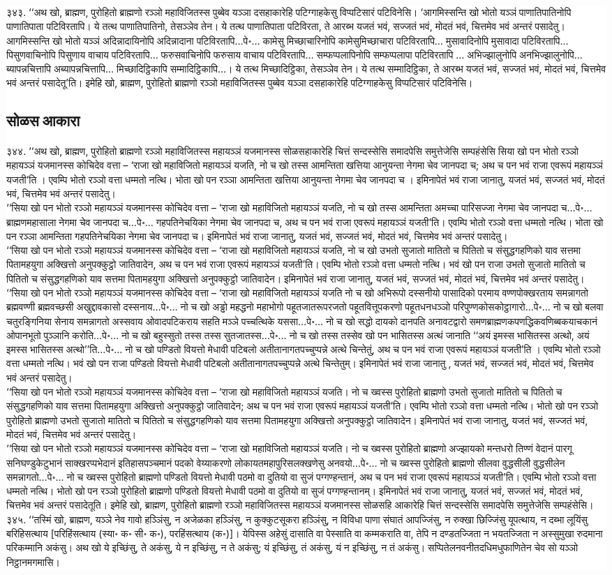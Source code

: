 ३४३. ‘‘अथ खो, ब्राह्मण, पुरोहितो ब्राह्मणो रञ्ञो महाविजितस्स पुब्बेव यञ्ञा दसहाकारेहि पटिग्गाहकेसु विप्पटिसारं पटिविनेसि। ‘आगमिस्सन्ति खो भोतो यञ्ञं पाणातिपातिनोपि पाणातिपाता पटिविरतापि। ये तत्थ पाणातिपातिनो, तेसञ्ञेव तेन। ये तत्थ पाणातिपाता पटिविरता, ते आरब्भ यजतं भवं, सज्जतं भवं, मोदतं भवं, चित्तमेव भवं अन्तरं पसादेतु। आगमिस्सन्ति खो भोतो यञ्ञं अदिन्नादायिनोपि अदिन्नादाना पटिविरतापि…पे॰… कामेसु मिच्छाचारिनोपि कामेसुमिच्छाचारा पटिविरतापि… मुसावादिनोपि मुसावादा पटिविरतापि… पिसुणवाचिनोपि पिसुणाय वाचाय पटिविरतापि… फरुसवाचिनोपि फरुसाय वाचाय पटिविरतापि… सम्फप्पलापिनोपि सम्फप्पलापा पटिविरतापि … अभिज्झालुनोपि अनभिज्झालुनोपि… ब्यापन्नचित्तापि अब्यापन्नचित्तापि… मिच्छादिट्ठिकापि सम्मादिट्ठिकापि…। ये तत्थ मिच्छादिट्ठिका, तेसञ्ञेव तेन। ये तत्थ सम्मादिट्ठिका, ते आरब्भ यजतं भवं, सज्जतं भवं, मोदतं भवं, चित्तमेव भवं अन्तरं पसादेतू’ति। इमेहि खो, ब्राह्मण, पुरोहितो ब्राह्मणो रञ्ञो महाविजितस्स पुब्बेव यञ्ञा दसहाकारेहि पटिग्गाहकेसु विप्पटिसारं पटिविनेसि।  


## सोळस आकारा

३४४. ‘‘अथ खो, ब्राह्मण, पुरोहितो ब्राह्मणो रञ्ञो महाविजितस्स महायञ्ञं यजमानस्स सोळसहाकारेहि चित्तं सन्दस्सेसि समादपेसि समुत्तेजेसि सम्पहंसेसि सिया खो पन भोतो रञ्ञो महायञ्ञं यजमानस्स कोचिदेव वत्ता – ‘राजा खो महाविजितो महायञ्ञं यजति, नो च खो तस्स आमन्तिता खत्तिया आनुयन्ता नेगमा चेव जानपदा च; अथ च पन भवं राजा एवरूपं महायञ्ञं यजती’ति । एवम्पि भोतो रञ्ञो वत्ता धम्मतो नत्थि। भोता खो पन रञ्ञा आमन्तिता खत्तिया आनुयन्ता नेगमा चेव जानपदा च । इमिनापेतं भवं राजा जानातु, यजतं भवं, सज्जतं भवं, मोदतं भवं, चित्तमेव भवं अन्तरं पसादेतु।  
‘‘सिया खो पन भोतो रञ्ञो महायञ्ञं यजमानस्स कोचिदेव वत्ता – ‘राजा खो महाविजितो महायञ्ञं यजति, नो च खो तस्स आमन्तिता अमच्चा पारिसज्जा नेगमा चेव जानपदा च…पे॰… ब्राह्मणमहासाला नेगमा चेव जानपदा च…पे॰… गहपतिनेचयिका नेगमा चेव जानपदा च, अथ च पन भवं राजा एवरूपं महायञ्ञं यजती’ति। एवम्पि भोतो रञ्ञो वत्ता धम्मतो नत्थि। भोता खो पन रञ्ञा आमन्तिता गहपतिनेचयिका नेगमा चेव जानपदा च। इमिनापेतं भवं राजा जानातु, यजतं भवं, सज्जतं भवं, मोदतं भवं, चित्तमेव भवं अन्तरं पसादेतु।  
‘‘सिया खो पन भोतो रञ्ञो महायञ्ञं यजमानस्स कोचिदेव वत्ता – ‘राजा खो महाविजितो महायञ्ञं यजति, नो च खो उभतो सुजातो मातितो च पितितो च संसुद्धगहणिको याव सत्तमा पितामहयुगा अक्खित्तो अनुपक्कुट्ठो जातिवादेन, अथ च पन भवं राजा एवरूपं महायञ्ञं यजती’ति। एवम्पि भोतो रञ्ञो वत्ता धम्मतो नत्थि। भवं खो पन राजा उभतो सुजातो मातितो च पितितो च संसुद्धगहणिको याव सत्तमा पितामहयुगा अक्खित्तो अनुपक्कुट्ठो जातिवादेन। इमिनापेतं भवं राजा जानातु, यजतं भवं, सज्जतं भवं, मोदतं भवं, चित्तमेव भवं अन्तरं पसादेतु।  
‘‘सिया खो पन भोतो रञ्ञो महायञ्ञं यजमानस्स कोचिदेव वत्ता – ‘राजा खो महाविजितो महायञ्ञं यजति नो च खो अभिरूपो दस्सनीयो पासादिको परमाय वण्णपोक्खरताय समन्नागतो ब्रह्मवण्णी ब्रह्मवच्छसी अखुद्दावकासो दस्सनाय…पे॰… नो च खो अड्ढो महद्धनो महाभोगो पहूतजातरूपरजतो पहूतवित्तूपकरणो पहूतधनधञ्ञो परिपुण्णकोसकोट्ठागारो…पे॰… नो च खो बलवा चतुरङ्गिनिया सेनाय समन्नागतो अस्सवाय ओवादपटिकराय सहति मञ्ञे पच्चत्थिके यससा…पे॰… नो च खो सद्धो दायको दानपति अनावटद्वारो समणब्राह्मणकपणद्धिकवणिब्बकयाचकानं ओपानभूतो पुञ्ञानि करोति…पे॰… नो च खो बहुस्सुतो तस्स तस्स सुतजातस्स…पे॰… नो च खो तस्स तस्सेव खो पन भासितस्स अत्थं जानाति ‘‘अयं इमस्स भासितस्स अत्थो, अयं इमस्स भासितस्स अत्थो’’ति…पे॰… नो च खो पण्डितो वियत्तो मेधावी पटिबलो अतीतानागतपच्चुप्पन्ने अत्थे चिन्तेतुं, अथ च पन भवं राजा एवरूपं महायञ्ञं यजती’ति । एवम्पि भोतो रञ्ञो वत्ता धम्मतो नत्थि। भवं खो पन राजा पण्डितो वियत्तो मेधावी पटिबलो अतीतानागतपच्चुप्पन्ने अत्थे चिन्तेतुम्। इमिनापेतं भवं राजा जानातु , यजतं भवं, सज्जतं भवं, मोदतं भवं, चित्तमेव भवं अन्तरं पसादेतु।  
‘‘सिया खो पन भोतो रञ्ञो महायञ्ञं यजमानस्स कोचिदेव वत्ता – ‘राजा खो महाविजितो महायञ्ञं यजति। नो च ख्वस्स पुरोहितो ब्राह्मणो उभतो सुजातो मातितो च पितितो च संसुद्धगहणिको याव सत्तमा पितामहयुगा अक्खित्तो अनुपक्कुट्ठो जातिवादेन; अथ च पन भवं राजा एवरूपं महायञ्ञं यजती’ति। एवम्पि भोतो रञ्ञो वत्ता धम्मतो नत्थि। भोतो खो पन रञ्ञो पुरोहितो ब्राह्मणो उभतो सुजातो मातितो च पितितो च संसुद्धगहणिको याव सत्तमा पितामहयुगा अक्खित्तो अनुपक्कुट्ठो जातिवादेन। इमिनापेतं भवं राजा जानातु, यजतं भवं, सज्जतं भवं, मोदतं भवं, चित्तमेव भवं अन्तरं पसादेतु।  
‘‘सिया खो पन भोतो रञ्ञो महायञ्ञं यजमानस्स कोचिदेव वत्ता – ‘राजा खो महाविजितो महायञ्ञं यजति। नो च ख्वस्स पुरोहितो ब्राह्मणो अज्झायको मन्तधरो तिण्णं वेदानं पारगू सनिघण्डुकेटुभानं साक्खरप्पभेदानं इतिहासपञ्चमानं पदको वेय्याकरणो लोकायतमहापुरिसलक्खणेसु अनवयो…पे॰… नो च ख्वस्स पुरोहितो ब्राह्मणो सीलवा वुद्धसीली वुद्धसीलेन समन्नागतो…पे॰… नो च ख्वस्स पुरोहितो ब्राह्मणो पण्डितो वियत्तो मेधावी पठमो वा दुतियो वा सुजं पग्गण्हन्तानं, अथ च पन भवं राजा एवरूपं महायञ्ञं यजती’ति। एवम्पि भोतो रञ्ञो वत्ता धम्मतो नत्थि। भोतो खो पन रञ्ञो पुरोहितो ब्राह्मणो पण्डितो वियत्तो मेधावी पठमो वा दुतियो वा सुजं पग्गण्हन्तानम्। इमिनापेतं भवं राजा जानातु, यजतं भवं, सज्जतं भवं, मोदतं भवं, चित्तमेव भवं अन्तरं पसादेतूति। इमेहि खो, ब्राह्मण, पुरोहितो ब्राह्मणो रञ्ञो महाविजितस्स महायञ्ञं यजमानस्स सोळसहि आकारेहि चित्तं सन्दस्सेसि समादपेसि समुत्तेजेसि सम्पहंसेसि।  
३४५. ‘‘तस्मिं खो, ब्राह्मण, यञ्ञे नेव गावो हञ्ञिंसु, न अजेळका हञ्ञिंसु, न कुक्कुटसूकरा हञ्ञिंसु, न विविधा पाणा संघातं आपज्जिंसु, न रुक्खा छिज्जिंसु यूपत्थाय, न दब्भा लूयिंसु बरिहिसत्थाय [परिहिंसत्थाय (स्या॰ क॰ सी॰ क॰), परहिंसत्थाय (क॰)]। येपिस्स अहेसुं दासाति वा पेस्साति वा कम्मकराति वा, तेपि न दण्डतज्जिता न भयतज्जिता न अस्सुमुखा रुदमाना परिकम्मानि अकंसु। अथ खो ये इच्छिंसु, ते अकंसु, ये न इच्छिंसु, न ते अकंसु; यं इच्छिंसु, तं अकंसु, यं न इच्छिंसु, न तं अकंसु। सप्पितेलनवनीतदधिमधुफाणितेन चेव सो यञ्ञो निट्ठानमगमासि।  